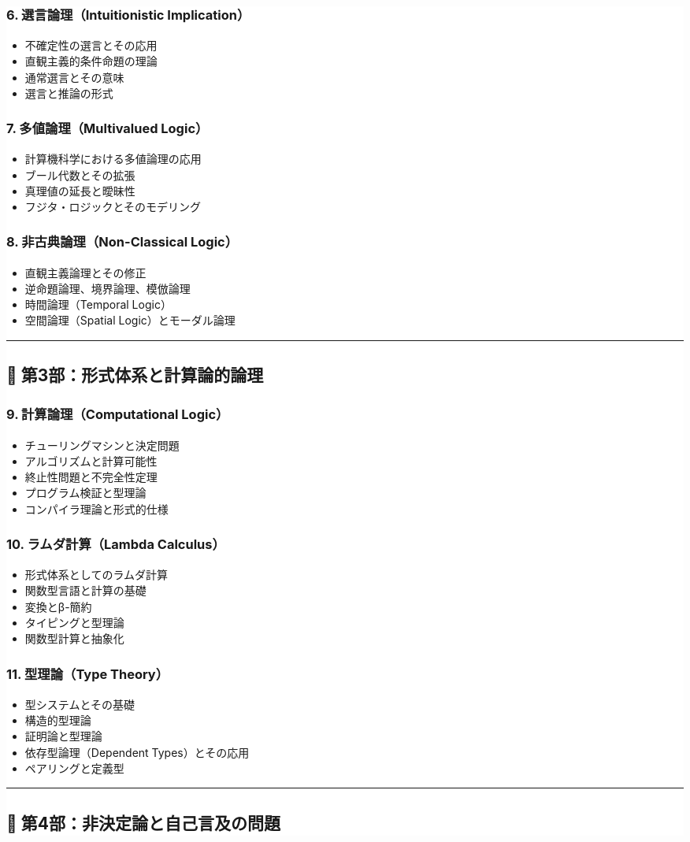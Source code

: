 ### 6. **選言論理（Intuitionistic Implication）**

* 不確定性の選言とその応用
* 直観主義的条件命題の理論
* 通常選言とその意味
* 選言と推論の形式

### 7. **多値論理（Multivalued Logic）**

* 計算機科学における多値論理の応用
* ブール代数とその拡張
* 真理値の延長と曖昧性
* フジタ・ロジックとそのモデリング

### 8. **非古典論理（Non-Classical Logic）**

* 直観主義論理とその修正
* 逆命題論理、境界論理、模倣論理
* 時間論理（Temporal Logic）
* 空間論理（Spatial Logic）とモーダル論理

---

## 🎲 第3部：形式体系と計算論的論理

### 9. **計算論理（Computational Logic）**

* チューリングマシンと決定問題
* アルゴリズムと計算可能性
* 終止性問題と不完全性定理
* プログラム検証と型理論
* コンパイラ理論と形式的仕様

### 10. **ラムダ計算（Lambda Calculus）**

* 形式体系としてのラムダ計算
* 関数型言語と計算の基礎
* 変換とβ-簡約
* タイピングと型理論
* 関数型計算と抽象化

### 11. **型理論（Type Theory）**

* 型システムとその基礎
* 構造的型理論
* 証明論と型理論
* 依存型論理（Dependent Types）とその応用
* ペアリングと定義型

---

## 🧩 第4部：非決定論と自己言及の問題
